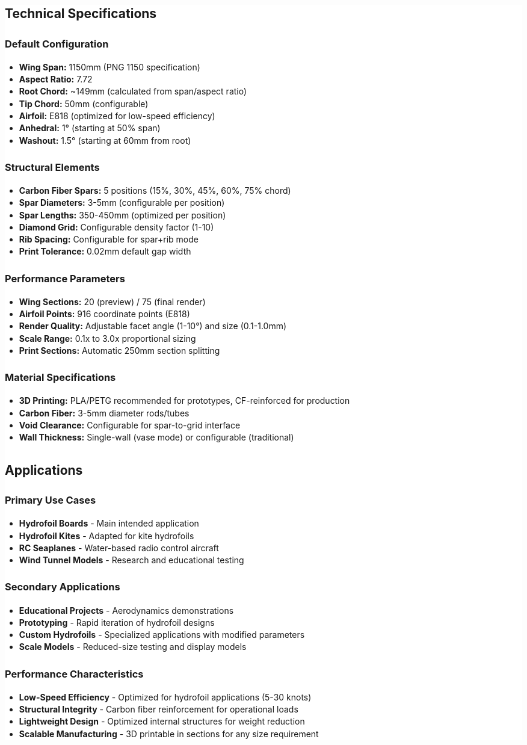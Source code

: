 
## Technical Specifications

### Default Configuration
- **Wing Span:** 1150mm (PNG 1150 specification)
- **Aspect Ratio:** 7.72
- **Root Chord:** ~149mm (calculated from span/aspect ratio)
- **Tip Chord:** 50mm (configurable)
- **Airfoil:** E818 (optimized for low-speed efficiency)
- **Anhedral:** 1° (starting at 50% span)
- **Washout:** 1.5° (starting at 60mm from root)

### Structural Elements
- **Carbon Fiber Spars:** 5 positions (15%, 30%, 45%, 60%, 75% chord)
- **Spar Diameters:** 3-5mm (configurable per position)
- **Spar Lengths:** 350-450mm (optimized per position)
- **Diamond Grid:** Configurable density factor (1-10)
- **Rib Spacing:** Configurable for spar+rib mode
- **Print Tolerance:** 0.02mm default gap width

### Performance Parameters
- **Wing Sections:** 20 (preview) / 75 (final render)
- **Airfoil Points:** 916 coordinate points (E818)
- **Render Quality:** Adjustable facet angle (1-10°) and size (0.1-1.0mm)
- **Scale Range:** 0.1x to 3.0x proportional sizing
- **Print Sections:** Automatic 250mm section splitting

### Material Specifications
- **3D Printing:** PLA/PETG recommended for prototypes, CF-reinforced for production
- **Carbon Fiber:** 3-5mm diameter rods/tubes
- **Void Clearance:** Configurable for spar-to-grid interface
- **Wall Thickness:** Single-wall (vase mode) or configurable (traditional)

## Applications

### Primary Use Cases
- **Hydrofoil Boards** - Main intended application
- **Hydrofoil Kites** - Adapted for kite hydrofoils
- **RC Seaplanes** - Water-based radio control aircraft
- **Wind Tunnel Models** - Research and educational testing

### Secondary Applications
- **Educational Projects** - Aerodynamics demonstrations
- **Prototyping** - Rapid iteration of hydrofoil designs
- **Custom Hydrofoils** - Specialized applications with modified parameters
- **Scale Models** - Reduced-size testing and display models

### Performance Characteristics
- **Low-Speed Efficiency** - Optimized for hydrofoil applications (5-30 knots)
- **Structural Integrity** - Carbon fiber reinforcement for operational loads
- **Lightweight Design** - Optimized internal structures for weight reduction
- **Scalable Manufacturing** - 3D printable in sections for any size requirement
